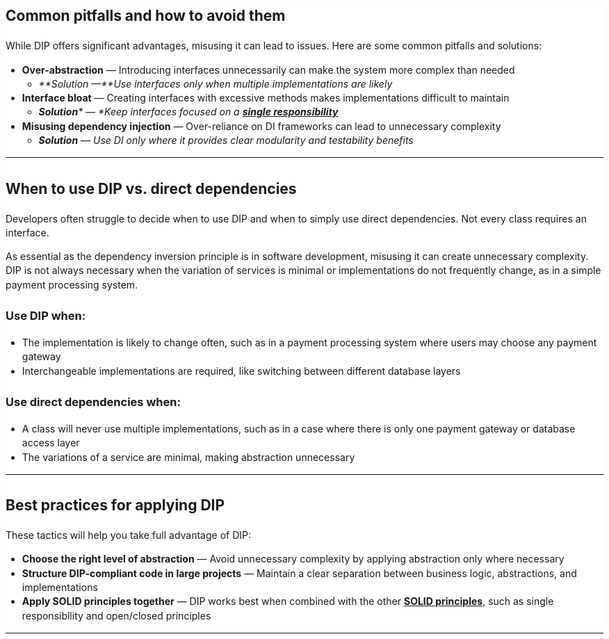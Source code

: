 
## Common pitfalls and how to avoid them

While DIP offers significant advantages, misusing it can lead to issues. Here are some common pitfalls and solutions:

- **Over-abstraction** — Introducing interfaces unnecessarily can make the system more complex than needed
  - _**Solution —**Use interfaces only when multiple implementations are likely_
- **Interface bloat** — Creating interfaces with excessive methods makes implementations difficult to maintain
  - _**Solution*** — *Keep interfaces focused on a [**single responsibility**](/blog.logrocket.com/solid-principles-single-responsibility-in-javascript-frameworks.md)_
- **Misusing dependency injection** — Over-reliance on DI frameworks can lead to unnecessary complexity
  - _**Solution** — Use DI only where it provides clear modularity and testability benefits_

---

## When to use DIP vs. direct dependencies

Developers often struggle to decide when to use DIP and when to simply use direct dependencies. Not every class requires an interface.

As essential as the dependency inversion principle is in software development, misusing it can create unnecessary complexity. DIP is not always necessary when the variation of services is minimal or implementations do not frequently change, as in a simple payment processing system.

### Use DIP when:

- The implementation is likely to change often, such as in a payment processing system where users may choose any payment gateway
- Interchangeable implementations are required, like switching between different database layers

### Use direct dependencies when:

- A class will never use multiple implementations, such as in a case where there is only one payment gateway or database access layer
- The variations of a service are minimal, making abstraction unnecessary

---

## Best practices for applying DIP

These tactics will help you take full advantage of DIP:

- **Choose the right level of abstraction** — Avoid unnecessary complexity by applying abstraction only where necessary
- **Structure DIP-compliant code in large projects** — Maintain a clear separation between business logic, abstractions, and implementations
- **Apply SOLID principles together** — DIP works best when combined with the other [**SOLID principles**](/blog.logrocket.com/solid-principles-javascript.md), such as single responsibility and open/closed principles

---